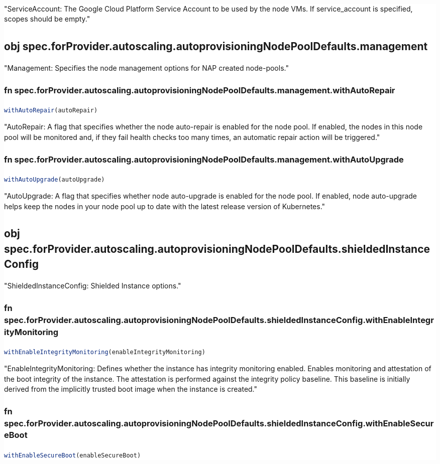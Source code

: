 "ServiceAccount: The Google Cloud Platform Service Account to be used by the node VMs. If service_account is specified, scopes should be empty."

## obj spec.forProvider.autoscaling.autoprovisioningNodePoolDefaults.management

"Management: Specifies the node management options for NAP created node-pools."

### fn spec.forProvider.autoscaling.autoprovisioningNodePoolDefaults.management.withAutoRepair

```ts
withAutoRepair(autoRepair)
```

"AutoRepair: A flag that specifies whether the node auto-repair is enabled for the node pool. If enabled, the nodes in this node pool will be monitored and, if they fail health checks too many times, an automatic repair action will be triggered."

### fn spec.forProvider.autoscaling.autoprovisioningNodePoolDefaults.management.withAutoUpgrade

```ts
withAutoUpgrade(autoUpgrade)
```

"AutoUpgrade: A flag that specifies whether node auto-upgrade is enabled for the node pool. If enabled, node auto-upgrade helps keep the nodes in your node pool up to date with the latest release version of Kubernetes."

## obj spec.forProvider.autoscaling.autoprovisioningNodePoolDefaults.shieldedInstanceConfig

"ShieldedInstanceConfig: Shielded Instance options."

### fn spec.forProvider.autoscaling.autoprovisioningNodePoolDefaults.shieldedInstanceConfig.withEnableIntegrityMonitoring

```ts
withEnableIntegrityMonitoring(enableIntegrityMonitoring)
```

"EnableIntegrityMonitoring: Defines whether the instance has integrity monitoring enabled. Enables monitoring and attestation of the boot integrity of the instance. The attestation is performed against the integrity policy baseline. This baseline is initially derived from the implicitly trusted boot image when the instance is created."

### fn spec.forProvider.autoscaling.autoprovisioningNodePoolDefaults.shieldedInstanceConfig.withEnableSecureBoot

```ts
withEnableSecureBoot(enableSecureBoot)
```
